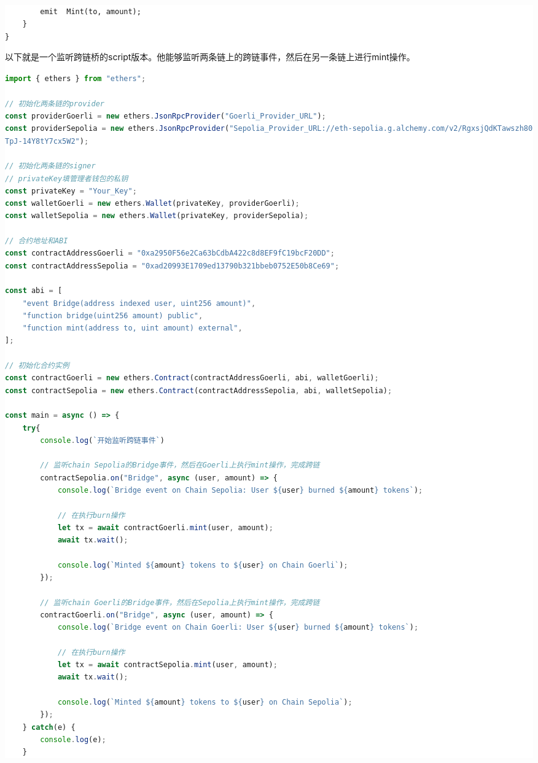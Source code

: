 ```solidity
        emit  Mint(to, amount);
    }
}
```


以下就是一个监听跨链桥的script版本。他能够监听两条链上的跨链事件，然后在另一条链上进行mint操作。

```javascript
import { ethers } from "ethers";

// 初始化两条链的provider
const providerGoerli = new ethers.JsonRpcProvider("Goerli_Provider_URL");
const providerSepolia = new ethers.JsonRpcProvider("Sepolia_Provider_URL://eth-sepolia.g.alchemy.com/v2/RgxsjQdKTawszh80TpJ-14Y8tY7cx5W2");

// 初始化两条链的signer
// privateKey填管理者钱包的私钥
const privateKey = "Your_Key";
const walletGoerli = new ethers.Wallet(privateKey, providerGoerli);
const walletSepolia = new ethers.Wallet(privateKey, providerSepolia);

// 合约地址和ABI
const contractAddressGoerli = "0xa2950F56e2Ca63bCdbA422c8d8EF9fC19bcF20DD";
const contractAddressSepolia = "0xad20993E1709ed13790b321bbeb0752E50b8Ce69";

const abi = [
    "event Bridge(address indexed user, uint256 amount)",
    "function bridge(uint256 amount) public",
    "function mint(address to, uint amount) external",
];

// 初始化合约实例
const contractGoerli = new ethers.Contract(contractAddressGoerli, abi, walletGoerli);
const contractSepolia = new ethers.Contract(contractAddressSepolia, abi, walletSepolia);

const main = async () => {
    try{
        console.log(`开始监听跨链事件`)

        // 监听chain Sepolia的Bridge事件，然后在Goerli上执行mint操作，完成跨链
        contractSepolia.on("Bridge", async (user, amount) => {
            console.log(`Bridge event on Chain Sepolia: User ${user} burned ${amount} tokens`);

            // 在执行burn操作
            let tx = await contractGoerli.mint(user, amount);
            await tx.wait();

            console.log(`Minted ${amount} tokens to ${user} on Chain Goerli`);
        });

        // 监听chain Goerli的Bridge事件，然后在Sepolia上执行mint操作，完成跨链
        contractGoerli.on("Bridge", async (user, amount) => {
            console.log(`Bridge event on Chain Goerli: User ${user} burned ${amount} tokens`);

            // 在执行burn操作
            let tx = await contractSepolia.mint(user, amount);
            await tx.wait();

            console.log(`Minted ${amount} tokens to ${user} on Chain Sepolia`);
        });
    } catch(e) {
        console.log(e);
    } 
```